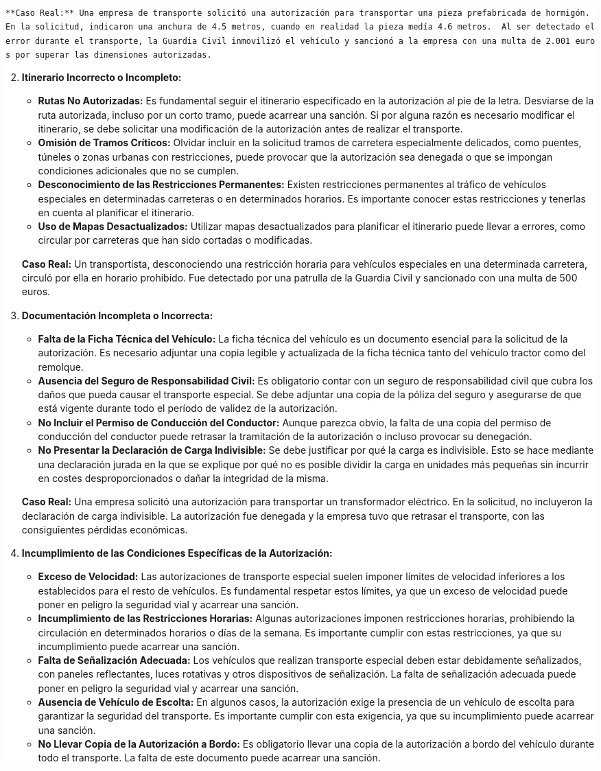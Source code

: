 
    **Caso Real:** Una empresa de transporte solicitó una autorización para transportar una pieza prefabricada de hormigón.  En la solicitud, indicaron una anchura de 4.5 metros, cuando en realidad la pieza medía 4.6 metros.  Al ser detectado el error durante el transporte, la Guardia Civil inmovilizó el vehículo y sancionó a la empresa con una multa de 2.001 euros por superar las dimensiones autorizadas.

2.  **Itinerario Incorrecto o Incompleto:**

    *   **Rutas No Autorizadas:**  Es fundamental seguir el itinerario especificado en la autorización al pie de la letra.  Desviarse de la ruta autorizada, incluso por un corto tramo, puede acarrear una sanción.  Si por alguna razón es necesario modificar el itinerario, se debe solicitar una modificación de la autorización antes de realizar el transporte.
    *   **Omisión de Tramos Críticos:**  Olvidar incluir en la solicitud tramos de carretera especialmente delicados, como puentes, túneles o zonas urbanas con restricciones, puede provocar que la autorización sea denegada o que se impongan condiciones adicionales que no se cumplen.
    *   **Desconocimiento de las Restricciones Permanentes:**  Existen restricciones permanentes al tráfico de vehículos especiales en determinadas carreteras o en determinados horarios.  Es importante conocer estas restricciones y tenerlas en cuenta al planificar el itinerario.
    *   **Uso de Mapas Desactualizados:**  Utilizar mapas desactualizados para planificar el itinerario puede llevar a errores, como circular por carreteras que han sido cortadas o modificadas.

    **Caso Real:** Un transportista, desconociendo una restricción horaria para vehículos especiales en una determinada carretera, circuló por ella en horario prohibido.  Fue detectado por una patrulla de la Guardia Civil y sancionado con una multa de 500 euros.

3.  **Documentación Incompleta o Incorrecta:**

    *   **Falta de la Ficha Técnica del Vehículo:**  La ficha técnica del vehículo es un documento esencial para la solicitud de la autorización.  Es necesario adjuntar una copia legible y actualizada de la ficha técnica tanto del vehículo tractor como del remolque.
    *   **Ausencia del Seguro de Responsabilidad Civil:**  Es obligatorio contar con un seguro de responsabilidad civil que cubra los daños que pueda causar el transporte especial.  Se debe adjuntar una copia de la póliza del seguro y asegurarse de que está vigente durante todo el período de validez de la autorización.
    *   **No Incluir el Permiso de Conducción del Conductor:**  Aunque parezca obvio, la falta de una copia del permiso de conducción del conductor puede retrasar la tramitación de la autorización o incluso provocar su denegación.
    *   **No Presentar la Declaración de Carga Indivisible:**  Se debe justificar por qué la carga es indivisible.  Esto se hace mediante una declaración jurada en la que se explique por qué no es posible dividir la carga en unidades más pequeñas sin incurrir en costes desproporcionados o dañar la integridad de la misma.

    **Caso Real:** Una empresa solicitó una autorización para transportar un transformador eléctrico.  En la solicitud, no incluyeron la declaración de carga indivisible.  La autorización fue denegada y la empresa tuvo que retrasar el transporte, con las consiguientes pérdidas económicas.

4.  **Incumplimiento de las Condiciones Específicas de la Autorización:**

    *   **Exceso de Velocidad:**  Las autorizaciones de transporte especial suelen imponer límites de velocidad inferiores a los establecidos para el resto de vehículos.  Es fundamental respetar estos límites, ya que un exceso de velocidad puede poner en peligro la seguridad vial y acarrear una sanción.
    *   **Incumplimiento de las Restricciones Horarias:**  Algunas autorizaciones imponen restricciones horarias, prohibiendo la circulación en determinados horarios o días de la semana.  Es importante cumplir con estas restricciones, ya que su incumplimiento puede acarrear una sanción.
    *   **Falta de Señalización Adecuada:**  Los vehículos que realizan transporte especial deben estar debidamente señalizados, con paneles reflectantes, luces rotativas y otros dispositivos de señalización.  La falta de señalización adecuada puede poner en peligro la seguridad vial y acarrear una sanción.
    *   **Ausencia de Vehículo de Escolta:**  En algunos casos, la autorización exige la presencia de un vehículo de escolta para garantizar la seguridad del transporte.  Es importante cumplir con esta exigencia, ya que su incumplimiento puede acarrear una sanción.
    *   **No Llevar Copia de la Autorización a Bordo:**  Es obligatorio llevar una copia de la autorización a bordo del vehículo durante todo el transporte.  La falta de este documento puede acarrear una sanción.
